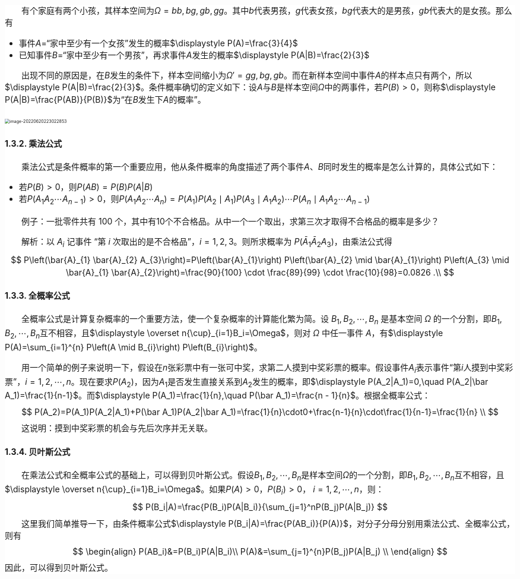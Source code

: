 　　有个家庭有两个小孩，其样本空间为$\Omega={bb,bg,gb,gg}$。其中$b$代表男孩，$g$代表女孩，$bg$代表大的是男孩，$gb$代表大的是女孩。那么有

- 事件$A$=“家中至少有一个女孩”发生的概率$\displaystyle P(A)=\frac{3}{4}$
- 已知事件$B$=“家中至少有一个男孩”，再求事件$A$发生的概率$\displaystyle P(A|B)=\frac{2}{3}$

　　出现不同的原因是，在$B$发生的条件下，样本空间缩小为$\Omega'={gg,bg,gb}$。而在新样本空间中事件$A$的样本点只有两个，所以$\displaystyle P(A|B)=\frac{2}{3}$。条件概率确切的定义如下：设$A$与$B$是样本空间$\Omega$中的两事件，若$P(B)>0$，则称$\displaystyle P(A|B)=\frac{P(AB)}{P(B)}$为“在$B$发生下$A$的概率”。

<img src="https://geekthomas.oss-cn-beijing.aliyuncs.com/images/image-20220620223022853.png" alt="image-20220620223022853" style="zoom: 50%;" />

#### 1.3.2. 乘法公式

　　乘法公式是条件概率的第一个重要应用，他从条件概率的角度描述了两个事件$A、B$同时发生的概率是怎么计算的，具体公式如下：

- 若$P(B)>0$，则$P(AB)=P(B)P(A|B)$
- 若$P\left(A_{1} A_{2} \cdots A_{n-1}\right)>0$，则$P\left(A_{1} A_{2} \cdots A_{n}\right)=P\left(A_{1}\right) P\left(A_{2} \mid A_{1}\right) P\left(A_{3} \mid A_{1} A_{2}\right) \cdots P\left(A_{n} \mid A_{1} A_{2} \cdots A_{n-1}\right)$

　　例子：一批零件共有 100 个，其中有10个不合格品。从中一个一个取出，求第三次才取得不合格品的概率是多少？

　　解析：以 $A_{i}$ 记事件 “第 $i$ 次取出的是不合格品”，$i=1,2,3$。则所求概率为 $P\left(\bar{A}_{1} \bar{A}_{2} A_{3}\right)$，由乘法公式得
$$
P\left(\bar{A}_{1} \bar{A}_{2} A_{3}\right)=P\left(\bar{A}_{1}\right) P\left(\bar{A}_{2} \mid \bar{A}_{1}\right) P\left(A_{3} \mid \bar{A}_{1} \bar{A}_{2}\right)=\frac{90}{100} \cdot \frac{89}{99} \cdot \frac{10}{98}=0.0826 .\\
$$


#### 1.3.3. 全概率公式

　　全概率公式是计算复杂概率的一个重要方法，使一个复杂概率的计算能化繁为简。设 $B_{1}, B_{2}, \cdots, B_{n}$ 是基本空间 $\Omega$ 的一个分割，即$B_{1}, B_{2}, \cdots, B_{n}$互不相容，且$\displaystyle \overset n{\cup}_{i=1}B_i=\Omega$，则对 $\Omega$ 中任一事件 $A$，有$\displaystyle P(A)=\sum_{i=1}^{n} P\left(A \mid B_{i}\right) P\left(B_{i}\right)$。

　　用一个简单的例子来说明一下，假设在$n$张彩票中有一张可中奖，求第二人摸到中奖彩票的概率。假设事件$A_i$表示事件“第$i$人摸到中奖彩票”，$i=1,2,\cdots,n$。现在要求$P(A_2)$，因为$A_1$是否发生直接关系到$A_2$发生的概率，即$\displaystyle P(A_2|A_1)=0,\quad P(A_2|\bar A_1)=\frac{1}{n-1}$。而$\displaystyle P(A_1)=\frac{1}{n},\quad P(\bar A_1)=\frac{n - 1}{n}$。根据全概率公式：
$$
P(A_2)=P(A_1)P(A_2|A_1)+P(\bar A_1)P(A_2|\bar A_1)=\frac{1}{n}\cdot0+\frac{n-1}{n}\cdot\frac{1}{n-1}=\frac{1}{n} \\
$$
　　这说明：摸到中奖彩票的机会与先后次序并无关联。

#### 1.3.4. 贝叶斯公式

　　在乘法公式和全概率公式的基础上，可以得到贝叶斯公式。假设$B_1,B_2,\cdots,B_n$是样本空间$\Omega$的一个分割，即$B_{1}, B_{2}, \cdots, B_{n}$互不相容，且$\displaystyle \overset n{\cup}_{i=1}B_i=\Omega$。如果$P(A)>0$，$P(B_i)>0$， $i=1,2,\cdots,n$，则：
$$
P(B_i|A)=\frac{P(B_i)P(A|B_i)}{\sum_{j=1}^nP(B_j)P(A|B_j)}
$$
　　这里我们简单推导一下，由条件概率公式$\displaystyle P(B_i|A)=\frac{P(AB_i)}{P(A)}$，对分子分母分别用乘法公式、全概率公式，则有
$$
\begin{align}
P(AB_i)&=P(B_i)P(A|B_i)\\
P(A)&=\sum_{j=1}^{n}P(B_j)P(A|B_j) \\
\end{align}
$$
因此，可以得到贝叶斯公式。
